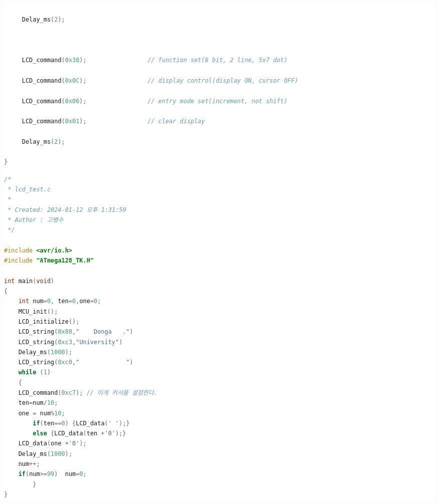 ```cpp

     Delay_ms(2);

  

     LCD_command(0x38);                 // function set(8 bit, 2 line, 5x7 dot)

     LCD_command(0x0C);                 // display control(display ON, cursor OFF)

     LCD_command(0x06);                 // entry mode set(increment, not shift)

     LCD_command(0x01);                 // clear display

     Delay_ms(2);

}

```

```cpp
/*
 * lcd_test.c
 *
 * Created: 2024-01-12 오후 1:31:59
 * Author : 고병수
 */ 

#include <avr/io.h>
#include "ATmega128_TK.H"

int main(void)
{
	int num=0, ten=0,one=0;
    MCU_init();
	LCD_initialize();
	LCD_string(0x80,"    Donga   .")
	LCD_string(0xc3,"University")
	Delay_ms(1000);
	LCD_string(0xc0,"             ")
    while (1) 
    {
	LCD_command(0xc7); // 이게 커서를 설정한다.
	ten=num/10;
	one = num%10;
		if(ten==0) {LCD_data(' ');}
		else {LCD_data(ten +'0');}
	LCD_data(one +'0');
	Delay_ms(1000);
	num++;
	if(num>=99)  num=0;
		}
}
```
